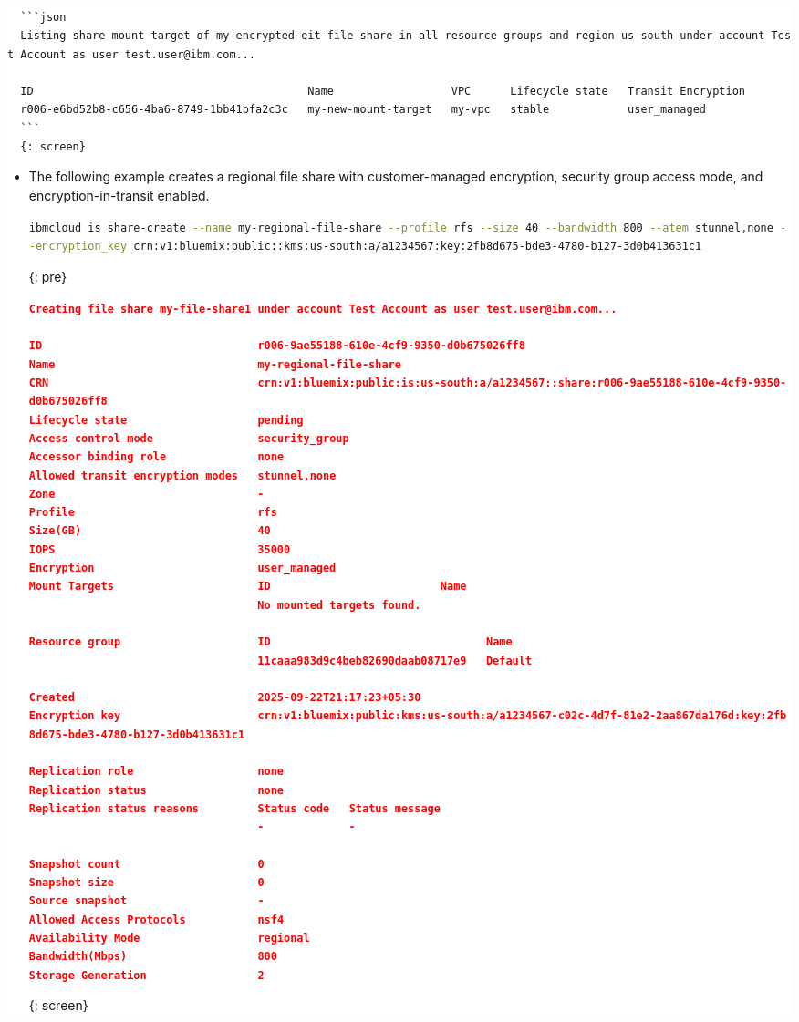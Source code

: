       ```json
      Listing share mount target of my-encrypted-eit-file-share in all resource groups and region us-south under account Test Account as user test.user@ibm.com...

      ID                                          Name                  VPC      Lifecycle state   Transit Encryption   
      r006-e6bd52b8-c656-4ba6-8749-1bb41bfa2c3c   my-new-mount-target   my-vpc   stable            user_managed  
      ```
      {: screen}

   - The following example creates a regional file share with customer-managed encryption, security group access mode, and encryption-in-transit enabled.

      ```sh
      ibmcloud is share-create --name my-regional-file-share --profile rfs --size 40 --bandwidth 800 --atem stunnel,none --encryption_key crn:v1:bluemix:public::kms:us-south:a/a1234567:key:2fb8d675-bde3-4780-b127-3d0b413631c1
      ```
      {: pre}

      ```json  
      Creating file share my-file-share1 under account Test Account as user test.user@ibm.com...
                                      
      ID                                 r006-9ae55188-610e-4cf9-9350-d0b675026ff8   
      Name                               my-regional-file-share
      CRN                                crn:v1:bluemix:public:is:us-south:a/a1234567::share:r006-9ae55188-610e-4cf9-9350-d0b675026ff8   
      Lifecycle state                    pending   
      Access control mode                security_group   
      Accessor binding role              none   
      Allowed transit encryption modes   stunnel,none   
      Zone                               -   
      Profile                            rfs   
      Size(GB)                           40   
      IOPS                               35000   
      Encryption                         user_managed   
      Mount Targets                      ID                          Name      
                                         No mounted targets found.      
                                      
      Resource group                     ID                                 Name      
                                         11caaa983d9c4beb82690daab08717e9   Default      
                                      
      Created                            2025-09-22T21:17:23+05:30
      Encryption key                     crn:v1:bluemix:public:kms:us-south:a/a1234567-c02c-4d7f-81e2-2aa867da176d:key:2fb8d675-bde3-4780-b127-3d0b413631c1      

      Replication role                   none   
      Replication status                 none   
      Replication status reasons         Status code   Status message      
                                         -             -      
                                      
      Snapshot count                     0   
      Snapshot size                      0   
      Source snapshot                    -   
      Allowed Access Protocols           nsf4   
      Availability Mode                  regional   
      Bandwidth(Mbps)                    800   
      Storage Generation                 2
      ```
      {: screen}
